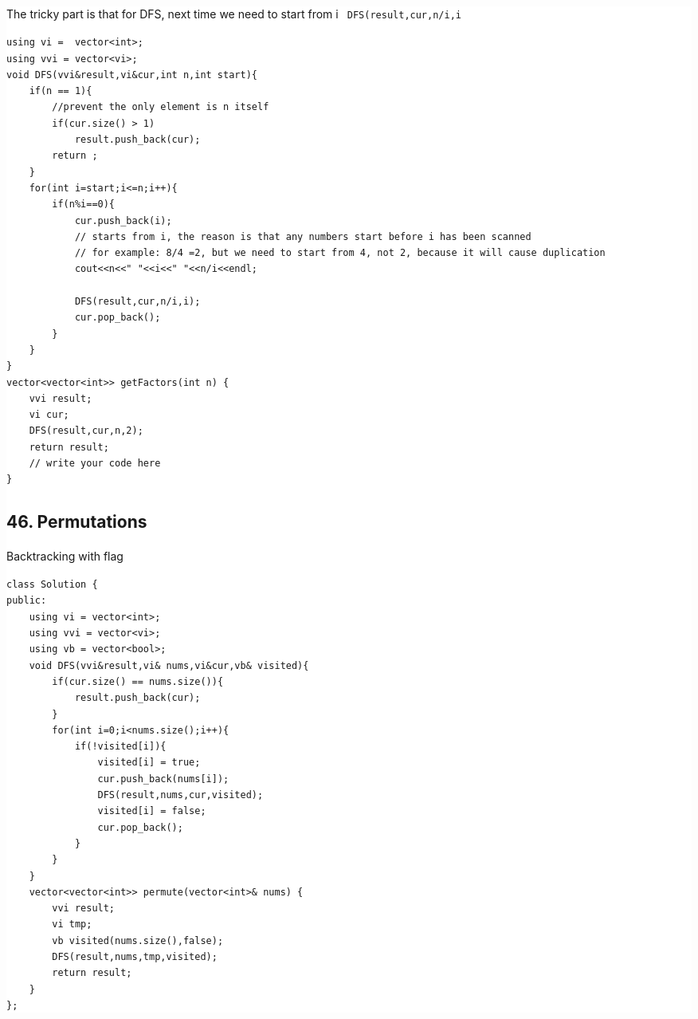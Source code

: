 The tricky part is that for DFS, next time we need to start from i ` DFS(result,cur,n/i,i`
```
using vi =  vector<int>;
using vvi = vector<vi>;
void DFS(vvi&result,vi&cur,int n,int start){
    if(n == 1){
        //prevent the only element is n itself
        if(cur.size() > 1)
            result.push_back(cur);
        return ;
    }
    for(int i=start;i<=n;i++){
        if(n%i==0){
            cur.push_back(i);
            // starts from i, the reason is that any numbers start before i has been scanned
            // for example: 8/4 =2, but we need to start from 4, not 2, because it will cause duplication
            cout<<n<<" "<<i<<" "<<n/i<<endl;

            DFS(result,cur,n/i,i);
            cur.pop_back();
        }
    }
}
vector<vector<int>> getFactors(int n) {
    vvi result;
    vi cur;
    DFS(result,cur,n,2);
    return result;
    // write your code here
}
```

## 46. Permutations
Backtracking with flag

```
class Solution {
public:
    using vi = vector<int>;
    using vvi = vector<vi>;
    using vb = vector<bool>;
    void DFS(vvi&result,vi& nums,vi&cur,vb& visited){
        if(cur.size() == nums.size()){
            result.push_back(cur);
        }
        for(int i=0;i<nums.size();i++){
            if(!visited[i]){
                visited[i] = true;
                cur.push_back(nums[i]);
                DFS(result,nums,cur,visited);
                visited[i] = false;
                cur.pop_back();
            }
        }
    }
    vector<vector<int>> permute(vector<int>& nums) {
        vvi result;
        vi tmp;
        vb visited(nums.size(),false);
        DFS(result,nums,tmp,visited);
        return result;
    }
};
```